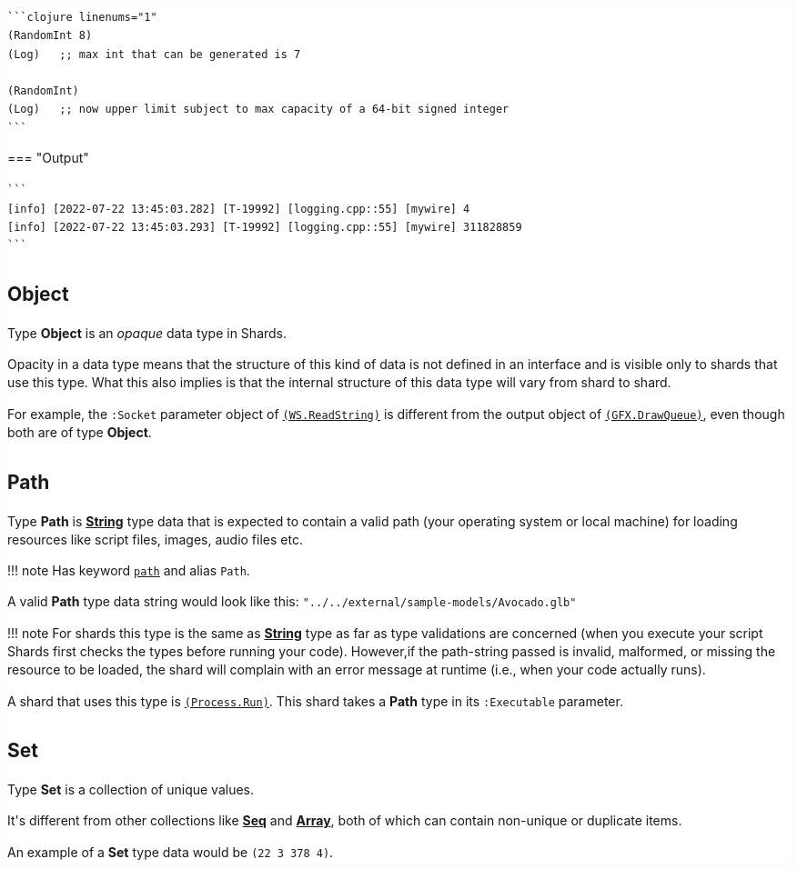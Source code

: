     ```clojure linenums="1"
    (RandomInt 8)
    (Log)   ;; max int that can be generated is 7
    
    (RandomInt)
    (Log)   ;; now upper limit subject to max capacity of a 64-bit signed integer
    ```

=== "Output"

    ```
    [info] [2022-07-22 13:45:03.282] [T-19992] [logging.cpp::55] [mywire] 4
    [info] [2022-07-22 13:45:03.293] [T-19992] [logging.cpp::55] [mywire] 311828859
    ```

## Object

Type **Object** is an *opaque* data type in Shards.

Opacity in a data type means that the structure of this kind of data is not defined in an interface and is visible only to shards that use this type. What this also implies is that the internal structure of this data type will vary from shard to shard.

For example, the `:Socket` parameter object of [`(WS.ReadString)`](https://docs.fragcolor.xyz/shards/WS/ReadString/) is different from the output object of [`(GFX.DrawQueue)`](https://docs.fragcolor.xyz/shards/GFX/DrawQueue/), even though both are of type **Object**.

## Path

Type **Path** is [**String**](#string) type data that is expected to contain a valid path (your operating system or local machine) for loading resources like script files, images, audio files etc.  

!!! note
    Has keyword [`path`](https://docs.fragcolor.xyz/functions/values/#path) and alias `Path`.

A valid **Path** type data string would look like this: `"../../external/sample-models/Avocado.glb"`

!!! note
    For shards this type is the same as [**String**](#string) type as far as type validations are concerned (when you execute your script Shards first checks the types before running your code). However,if the path-string passed is invalid, malformed, or missing the resource to be loaded, the shard will complain with an error message at runtime (i.e., when your code actually runs).

A shard that uses this type is [`(Process.Run)`](https://docs.fragcolor.xyz/shards/Process/Run/). This shard takes a **Path** type in its `:Executable` parameter.

## Set

Type **Set** is a collection of unique values.

It's different from other collections like [**Seq**](#seq) and [**Array**](#array), both of which can contain non-unique or duplicate items.

An example of a **Set** type data would be `(22 3 378 4)`.
